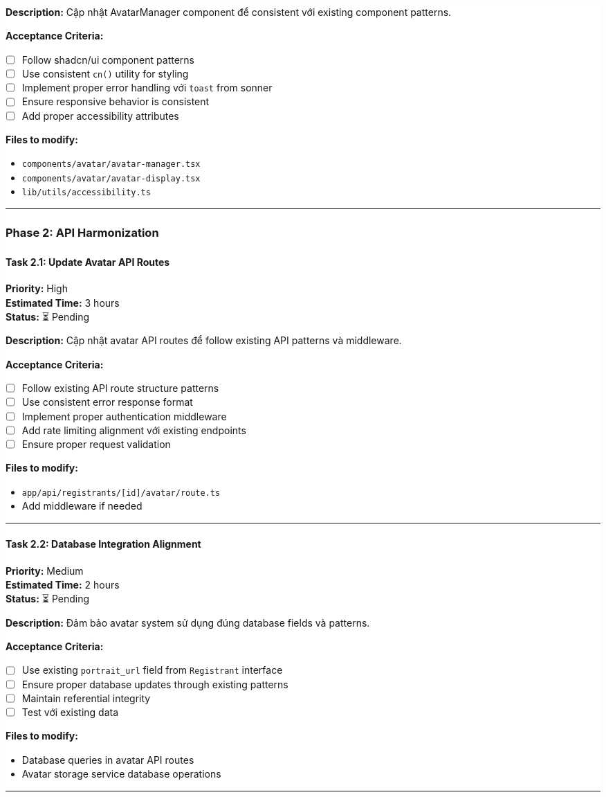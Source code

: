 **Description:**
Cập nhật AvatarManager component để consistent với existing component patterns.

**Acceptance Criteria:**
- [ ] Follow shadcn/ui component patterns
- [ ] Use consistent `cn()` utility for styling
- [ ] Implement proper error handling với `toast` from sonner
- [ ] Ensure responsive behavior is consistent
- [ ] Add proper accessibility attributes

**Files to modify:**
- `components/avatar/avatar-manager.tsx`
- `components/avatar/avatar-display.tsx`
- `lib/utils/accessibility.ts`

---

### Phase 2: API Harmonization

#### Task 2.1: Update Avatar API Routes
**Priority:** High  
**Estimated Time:** 3 hours  
**Status:** ⏳ Pending

**Description:**
Cập nhật avatar API routes để follow existing API patterns và middleware.

**Acceptance Criteria:**
- [ ] Follow existing API route structure patterns
- [ ] Use consistent error response format
- [ ] Implement proper authentication middleware
- [ ] Add rate limiting alignment với existing endpoints
- [ ] Ensure proper request validation

**Files to modify:**
- `app/api/registrants/[id]/avatar/route.ts`
- Add middleware if needed

---

#### Task 2.2: Database Integration Alignment
**Priority:** Medium  
**Estimated Time:** 2 hours  
**Status:** ⏳ Pending

**Description:**
Đảm bảo avatar system sử dụng đúng database fields và patterns.

**Acceptance Criteria:**
- [ ] Use existing `portrait_url` field from `Registrant` interface
- [ ] Ensure proper database updates through existing patterns
- [ ] Maintain referential integrity
- [ ] Test với existing data

**Files to modify:**
- Database queries in avatar API routes
- Avatar storage service database operations

---